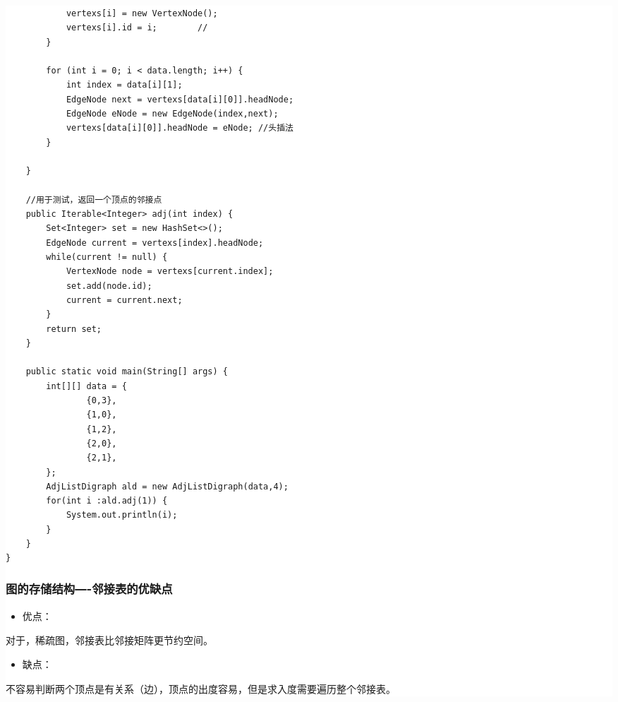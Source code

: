 ```
            vertexs[i] = new VertexNode();
            vertexs[i].id = i;        //
        }
        
        for (int i = 0; i < data.length; i++) {
            int index = data[i][1];
            EdgeNode next = vertexs[data[i][0]].headNode;
            EdgeNode eNode = new EdgeNode(index,next);
            vertexs[data[i][0]].headNode = eNode; //头插法
        }
        
    }
    
    //用于测试，返回一个顶点的邻接点
    public Iterable<Integer> adj(int index) {
        Set<Integer> set = new HashSet<>();
        EdgeNode current = vertexs[index].headNode;
        while(current != null) {
            VertexNode node = vertexs[current.index];
            set.add(node.id);
            current = current.next;
        }
        return set;
    }
    
    public static void main(String[] args) {
        int[][] data = {
                {0,3},
                {1,0},
                {1,2},
                {2,0},
                {2,1},
        };
        AdjListDigraph ald = new AdjListDigraph(data,4);
        for(int i :ald.adj(1)) {
            System.out.println(i);
        }   
    }
}
```


### **图的存储结构—-邻接表的优缺点**

- 优点： 

对于，稀疏图，邻接表比邻接矩阵更节约空间。

- 缺点： 

不容易判断两个顶点是有关系（边），顶点的出度容易，但是求入度需要遍历整个邻接表。

